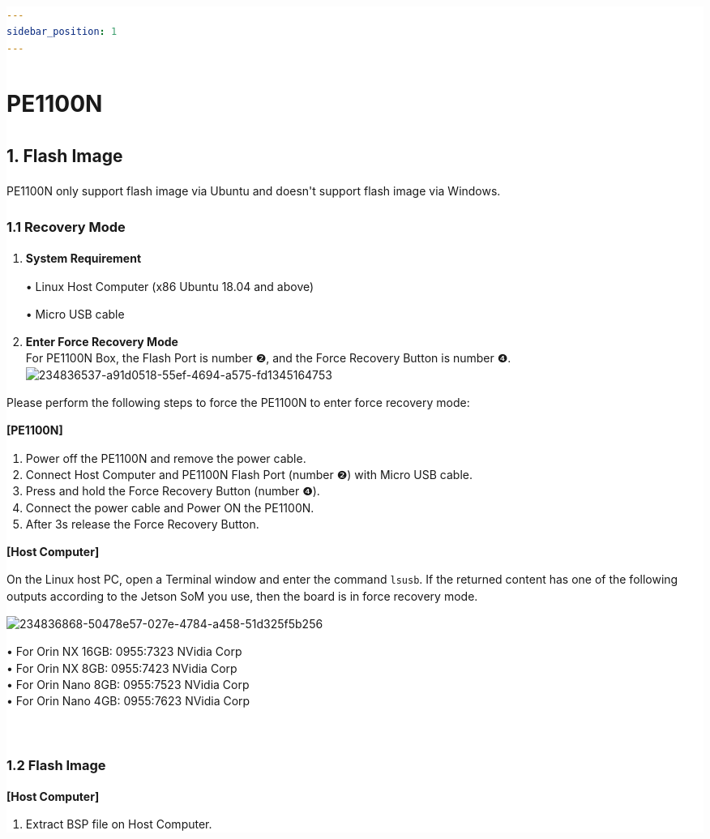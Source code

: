 ```yaml
---
sidebar_position: 1
---
```


# PE1100N


## 1. Flash Image

PE1100N only support flash image via Ubuntu and doesn't support flash image via Windows.

### 1.1 Recovery Mode
1. **System Requirement**

    • Linux Host Computer (x86 Ubuntu 18.04 and above)

    • Micro USB cable

2. **Enter Force Recovery Mode**   
For PE1100N Box, the Flash Port is number ❷, and the Force Recovery Button is number ❹.
![234836537-a91d0518-55ef-4694-a575-fd1345164753](https://user-images.githubusercontent.com/97945168/236100307-e4562179-e662-424f-9853-5b67d3f4834f.png)   

Please perform the following steps to force the PE1100N to enter force recovery mode:   

**[PE1100N]**
   
   1. Power off the PE1100N and remove the power cable.
   2. Connect Host Computer and PE1100N Flash Port (number ❷) with Micro USB cable.
   3. Press and hold the Force Recovery Button (number ❹).
   4. Connect the power cable and Power ON the PE1100N.
   5. After 3s release the Force Recovery Button.

**[Host Computer]**

On the Linux host PC, open a Terminal window and enter the command `lsusb`. If the returned content has one of the following outputs according to the Jetson SoM you use, then the board is in force recovery mode.

![234836868-50478e57-027e-4784-a458-51d325f5b256](https://user-images.githubusercontent.com/97945168/236101253-dd90c67d-2ceb-48a5-83b6-02b57e710244.png)

• For Orin NX 16GB: 0955:7323 NVidia Corp   
• For Orin NX 8GB: 0955:7423 NVidia Corp   
• For Orin Nano 8GB: 0955:7523 NVidia Corp   
• For Orin Nano 4GB: 0955:7623 NVidia Corp   


&nbsp;

### 1.2 Flash Image

**[Host Computer]**
1. Extract BSP file on Host Computer.
